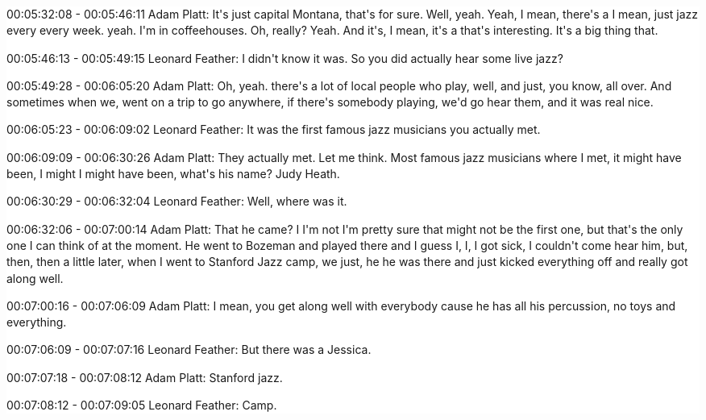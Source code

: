
00:05:32:08 - 00:05:46:11
Adam Platt:
It's just capital Montana, that's for sure. Well, yeah. Yeah, I mean, there's a I mean, just jazz every every week. yeah. I'm in coffeehouses. Oh, really? Yeah. And it's, I mean, it's a that's interesting. It's a big thing that.


00:05:46:13 - 00:05:49:15
Leonard Feather:
I didn't know it was. So you did actually hear some live jazz?


00:05:49:28 - 00:06:05:20
Adam Platt:
Oh, yeah. there's a lot of local people who play, well, and just, you know, all over. And sometimes when we, went on a trip to go anywhere, if there's somebody playing, we'd go hear them, and it was real nice.


00:06:05:23 - 00:06:09:02
Leonard Feather:
It was the first famous jazz musicians you actually met.


00:06:09:09 - 00:06:30:26
Adam Platt:
They actually met. Let me think. Most famous jazz musicians where I met, it might have been, I might I might have been, what's his name? Judy Heath.


00:06:30:29 - 00:06:32:04
Leonard Feather:
Well, where was it.


00:06:32:06 - 00:07:00:14
Adam Platt:
That he came? I I'm not I'm pretty sure that might not be the first one, but that's the only one I can think of at the moment. He went to Bozeman and played there and I guess I, I, I got sick, I couldn't come hear him, but, then, then a little later, when I went to Stanford Jazz camp, we just, he he was there and just kicked everything off and really got along well.


00:07:00:16 - 00:07:06:09
Adam Platt:
I mean, you get along well with everybody cause he has all his percussion, no toys and everything.


00:07:06:09 - 00:07:07:16
Leonard Feather:
But there was a Jessica.


00:07:07:18 - 00:07:08:12
Adam Platt:
Stanford jazz.


00:07:08:12 - 00:07:09:05
Leonard Feather:
Camp.
